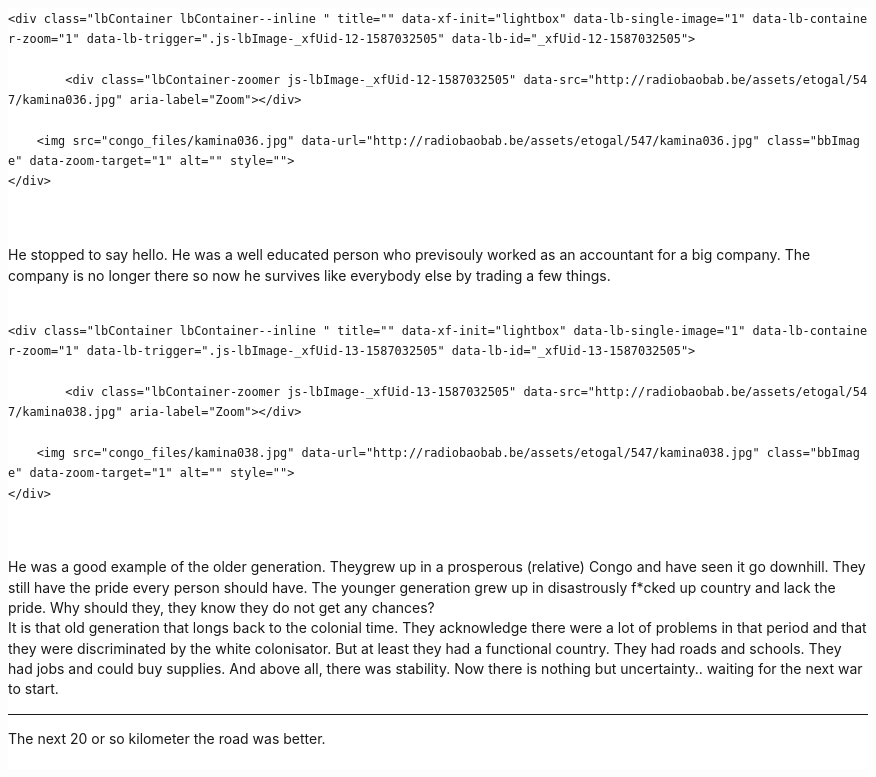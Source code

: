 
	
	
		
		
	


	<div class="lbContainer lbContainer--inline " title="" data-xf-init="lightbox" data-lb-single-image="1" data-lb-container-zoom="1" data-lb-trigger=".js-lbImage-_xfUid-12-1587032505" data-lb-id="_xfUid-12-1587032505">
		
			<div class="lbContainer-zoomer js-lbImage-_xfUid-12-1587032505" data-src="http://radiobaobab.be/assets/etogal/547/kamina036.jpg" aria-label="Zoom"></div>
		
		<img src="congo_files/kamina036.jpg" data-url="http://radiobaobab.be/assets/etogal/547/kamina036.jpg" class="bbImage" data-zoom-target="1" alt="" style="">
	</div>

<br>
<br>
He stopped to say hello. He was a well educated person who previsouly 
worked as an accountant for a big company. The company is no longer 
there so now he survives like everybody else by trading a few things.<br>
<br>


	
	
		
		
	


	<div class="lbContainer lbContainer--inline " title="" data-xf-init="lightbox" data-lb-single-image="1" data-lb-container-zoom="1" data-lb-trigger=".js-lbImage-_xfUid-13-1587032505" data-lb-id="_xfUid-13-1587032505">
		
			<div class="lbContainer-zoomer js-lbImage-_xfUid-13-1587032505" data-src="http://radiobaobab.be/assets/etogal/547/kamina038.jpg" aria-label="Zoom"></div>
		
		<img src="congo_files/kamina038.jpg" data-url="http://radiobaobab.be/assets/etogal/547/kamina038.jpg" class="bbImage" data-zoom-target="1" alt="" style="">
	</div>

<br>
<br>
He was a good example of the older generation. Theygrew up in a 
prosperous (relative) Congo and have seen it go downhill. They still 
have the pride every person should have. The younger generation grew up 
in disastrously f*cked up country and lack the pride. Why should they, 
they know they do not get any chances?<br>
It is that old generation that longs back to the colonial time. They 
acknowledge there were a lot of problems in that period and that they 
were discriminated by the white colonisator. But at least they had a 
functional country. They had roads and schools. They had jobs and could 
buy supplies. And above all, there was stability. Now there is nothing 
but uncertainty.. waiting for the next war to start.</div><hr><div class="bbWrapper">The next 20 or so kilometer the road was better.<br>
<br>


	
	